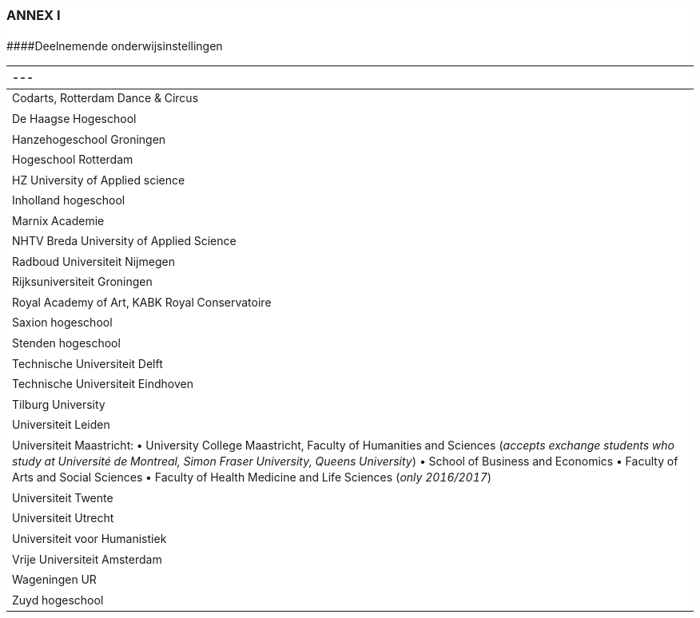 ### ANNEX  I 

####Deelnemende onderwijsinstellingen

| --- |
|:---|
| Codarts, Rotterdam  Dance & Circus  |
| De Haagse Hogeschool  |
| Hanzehogeschool Groningen  |
| Hogeschool Rotterdam  |
| HZ University of Applied science  |
| Inholland hogeschool  |
| Marnix Academie  |
| NHTV Breda University of Applied Science  |
| Radboud Universiteit Nijmegen  |
| Rijksuniversiteit Groningen  |
| Royal Academy of Art, KABK  Royal Conservatoire  |
| Saxion hogeschool  |
| Stenden hogeschool  |
| Technische Universiteit Delft  |
| Technische Universiteit Eindhoven  |
| Tilburg University  |
| Universiteit Leiden  |
| Universiteit Maastricht:  • University College Maastricht, Faculty of Humanities and Sciences (*accepts exchange students who study at Université de Montreal, Simon Fraser University, Queens University*)  • School of Business and Economics  • Faculty of Arts and Social Sciences  • Faculty of Health Medicine and Life Sciences (*only 2016/2017*)  |
| Universiteit Twente  |
| Universiteit Utrecht  |
| Universiteit voor Humanistiek  |
| Vrije Universiteit Amsterdam  |
| Wageningen UR  |
| Zuyd hogeschool  |

